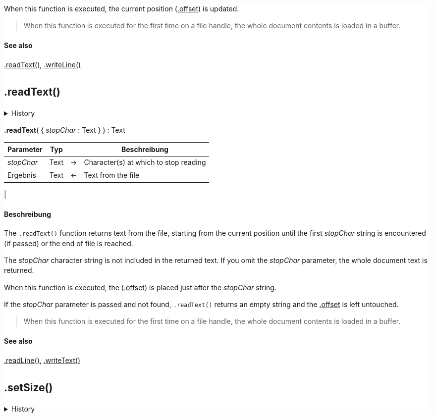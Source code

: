 When this function is executed, the current position ([.offset](#offset)) is updated.

> When this function is executed for the first time on a file handle, the whole document contents is loaded in a buffer.


#### See also

[.readText()](#readtext), [.writeLine()](#writeline)





## .readText()

<details><summary>History</summary></details>

**.readText**( { *stopChar* : Text } ) : Text 



| Parameter  | Typ  |    | Beschreibung                                  |
| ---------- | ---- | -- | --------------------------------------------- |
| *stopChar* | Text | -> | Character(s) at which to stop reading         |
| Ergebnis   | Text | <- | Text from the file|


|


#### Beschreibung

The `.readText()` function returns text from the file, starting from the current position until the first *stopChar* string is encountered (if passed) or the end of file is reached.

The *stopChar* character string is not included in the returned text. If you omit the *stopChar* parameter, the whole document text is returned.

When this function is executed, the ([.offset](#offset)) is placed just after the *stopChar* string.

If the *stopChar* parameter is passed and not found, `.readText()` returns an empty string and the [.offset](#offset) is left untouched.

> When this function is executed for the first time on a file handle, the whole document contents is loaded in a buffer.

#### See also

[.readLine()](#readline), [.writeText()](#writetext)





## .setSize()

<details><summary>History</summary></details>
